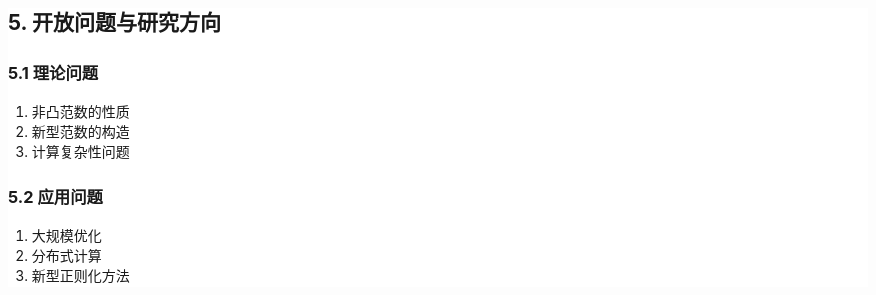 ## 5. 开放问题与研究方向

### 5.1 理论问题
1. 非凸范数的性质
2. 新型范数的构造
3. 计算复杂性问题

### 5.2 应用问题
1. 大规模优化
2. 分布式计算
3. 新型正则化方法